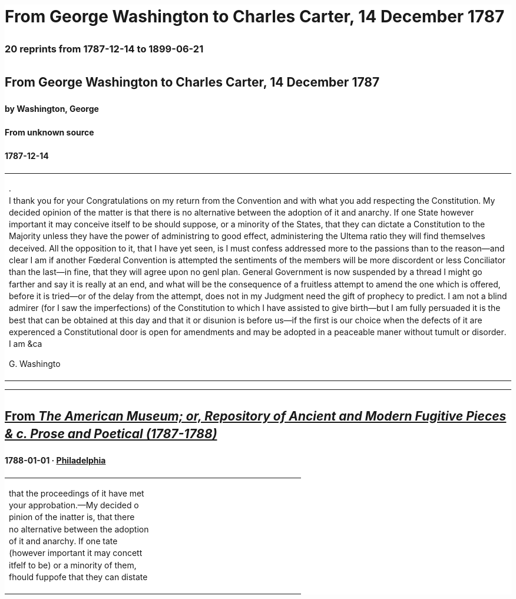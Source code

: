 
# From George Washington to Charles Carter, 14 December 1787

### 20 reprints from 1787-12-14 to 1899-06-21

## From George Washington to Charles Carter, 14 December 1787

#### by Washington, George

#### From unknown source

#### 1787-12-14

<table style="width: 100%;"><tr><td style="width: 50%">

.  
I thank you for your Congratulations on my return from the Convention and with what you add respecting the Constitution. My decided opinion of the matter is that there is no alternative between the adoption of it and anarchy. If one State however important it may conceive itself to be should suppose, or a minority of the States, that they can dictate a Constitution to the Majority unless they have the power of administring to good effect, administering the Ultema ratio they will find themselves deceived. All the opposition to it, that I have yet seen, is I must confess addressed more to the passions than to the reason—and clear I am if another Fœderal Convention is attempted the sentiments of the members will be more discordent or less Conciliator than the last—in fine, that they will agree upon no genl plan. General Government is now suspended by a thread I might go farther and say it is really at an end, and what will be the consequence of a fruitless attempt to amend the one which is offered, before it is tried—or of the delay from the attempt, does not in my Judgment need the gift of prophecy to predict. I am not a blind admirer (for I saw the imperfections) of the Constitution to which I have assisted to give birth—but I am fully persuaded it is the best that can be obtained at this day and that it or disunion is before us—if the first is our choice when the defects of it are experenced a Constitutional door is open for amendments and may be adopted in a peaceable maner without tumult or disorder. I am &amp;ca  
  
G. Washingto
</td></tr></table>

---

## [From _The American Museum; or, Repository of Ancient and Modern Fugitive Pieces & c. Prose and Poetical (1787-1788)_](https://archive.org/details/sim_american-museum-or-universal-magazine_1788-01_3_1/page/n59/mode/1up?view=theater)

#### 1788-01-01 &middot; [Philadelphia](http://dbpedia.org/resource/Philadelphia)

<table style="width: 100%;"><tr><td style="width: 50%">

  
that the proceedings of it have met  
your approbation.—My decided o  
pinion of the inatter is, that there  
no alternative between the adoption  
of it and anarchy. If one tate  
(however important it may concett  
itfelf to be) or a minority of them,  
fhould fuppofe that they can distate  
  